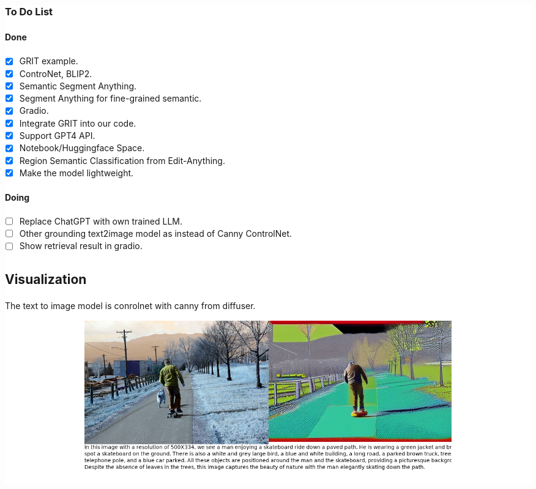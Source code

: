 
### To Do List

#### Done
- [x] GRIT example.
- [x] ControNet, BLIP2.
- [x] Semantic Segment Anything.
- [x] Segment Anything for fine-grained semantic.
- [x] Gradio.
- [x] Integrate GRIT into our code.
- [x] Support GPT4 API.
- [x] Notebook/Huggingface Space.
- [x] Region Semantic Classification from Edit-Anything.
- [x] Make the model lightweight.

#### Doing
- [ ] Replace ChatGPT with own trained LLM.
- [ ] Other grounding text2image model as instead of Canny ControlNet.
- [ ] Show retrieval result in gradio.

## Visualization

The text to image model is conrolnet with canny from diffuser.

<p align="center">
  <img src="output/2_result.png" alt="Your Image Description" width=600>
</p>
<p align="center">